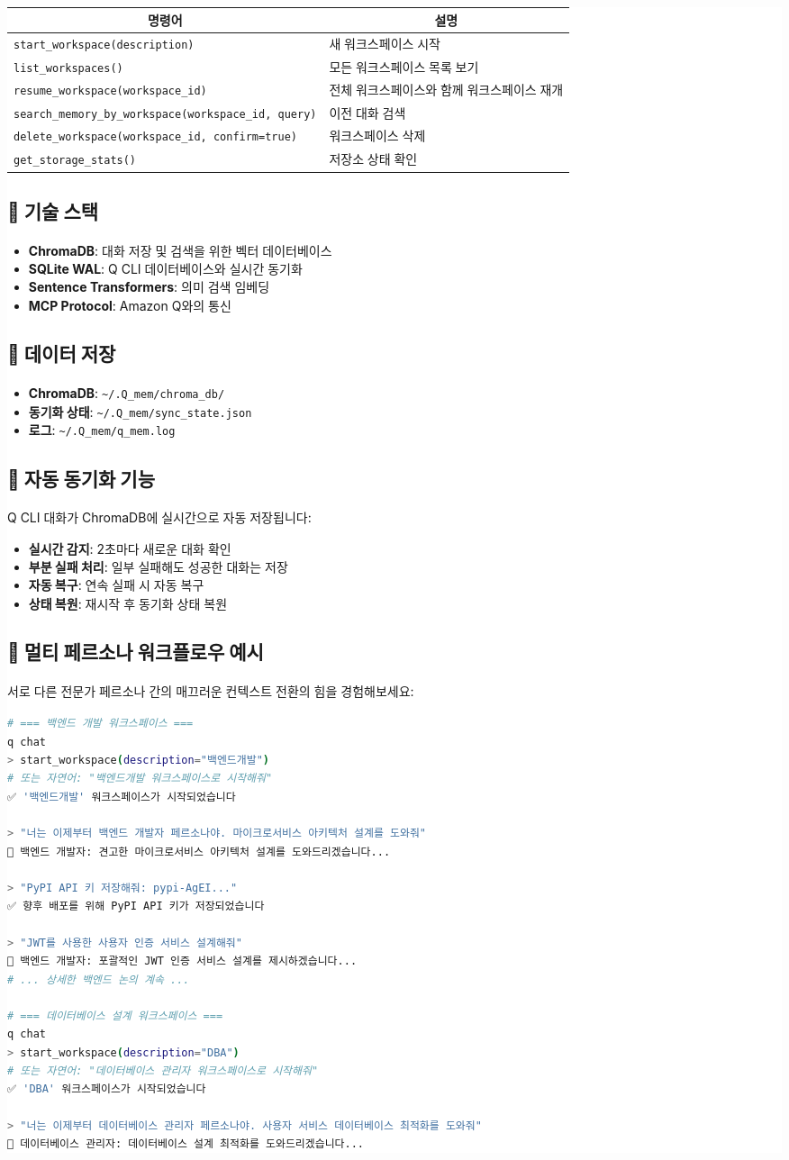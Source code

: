 | 명령어 | 설명 |
|---------|-------------|
| `start_workspace(description)` | 새 워크스페이스 시작 |
| `list_workspaces()` | 모든 워크스페이스 목록 보기 |
| `resume_workspace(workspace_id)` | 전체 워크스페이스와 함께 워크스페이스 재개 |
| `search_memory_by_workspace(workspace_id, query)` | 이전 대화 검색 |
| `delete_workspace(workspace_id, confirm=true)` | 워크스페이스 삭제 |
| `get_storage_stats()` | 저장소 상태 확인 |

## 🔧 **기술 스택**

- **ChromaDB**: 대화 저장 및 검색을 위한 벡터 데이터베이스
- **SQLite WAL**: Q CLI 데이터베이스와 실시간 동기화
- **Sentence Transformers**: 의미 검색 임베딩
- **MCP Protocol**: Amazon Q와의 통신

## 📁 **데이터 저장**

- **ChromaDB**: `~/.Q_mem/chroma_db/`
- **동기화 상태**: `~/.Q_mem/sync_state.json`
- **로그**: `~/.Q_mem/q_mem.log`

## 🔄 **자동 동기화 기능**

Q CLI 대화가 ChromaDB에 실시간으로 자동 저장됩니다:

- **실시간 감지**: 2초마다 새로운 대화 확인
- **부분 실패 처리**: 일부 실패해도 성공한 대화는 저장
- **자동 복구**: 연속 실패 시 자동 복구
- **상태 복원**: 재시작 후 동기화 상태 복원

## 🌟 **멀티 페르소나 워크플로우 예시**

서로 다른 전문가 페르소나 간의 매끄러운 컨텍스트 전환의 힘을 경험해보세요:

```bash
# === 백엔드 개발 워크스페이스 ===
q chat
> start_workspace(description="백엔드개발")
# 또는 자연어: "백엔드개발 워크스페이스로 시작해줘"
✅ '백엔드개발' 워크스페이스가 시작되었습니다

> "너는 이제부터 백엔드 개발자 페르소나야. 마이크로서비스 아키텍처 설계를 도와줘"
🎯 백엔드 개발자: 견고한 마이크로서비스 아키텍처 설계를 도와드리겠습니다...

> "PyPI API 키 저장해줘: pypi-AgEI..."
✅ 향후 배포를 위해 PyPI API 키가 저장되었습니다

> "JWT를 사용한 사용자 인증 서비스 설계해줘"
🎯 백엔드 개발자: 포괄적인 JWT 인증 서비스 설계를 제시하겠습니다...
# ... 상세한 백엔드 논의 계속 ...

# === 데이터베이스 설계 워크스페이스 ===
q chat  
> start_workspace(description="DBA")
# 또는 자연어: "데이터베이스 관리자 워크스페이스로 시작해줘"
✅ 'DBA' 워크스페이스가 시작되었습니다

> "너는 이제부터 데이터베이스 관리자 페르소나야. 사용자 서비스 데이터베이스 최적화를 도와줘"
🎯 데이터베이스 관리자: 데이터베이스 설계 최적화를 도와드리겠습니다...
```